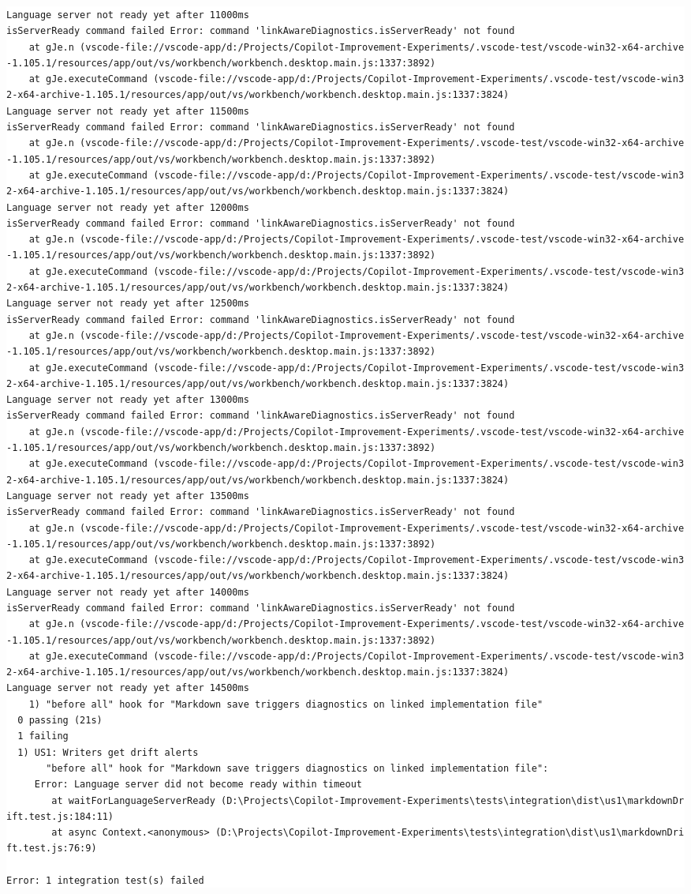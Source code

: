 ```
Language server not ready yet after 11000ms
isServerReady command failed Error: command 'linkAwareDiagnostics.isServerReady' not found
    at gJe.n (vscode-file://vscode-app/d:/Projects/Copilot-Improvement-Experiments/.vscode-test/vscode-win32-x64-archive-1.105.1/resources/app/out/vs/workbench/workbench.desktop.main.js:1337:3892)
    at gJe.executeCommand (vscode-file://vscode-app/d:/Projects/Copilot-Improvement-Experiments/.vscode-test/vscode-win32-x64-archive-1.105.1/resources/app/out/vs/workbench/workbench.desktop.main.js:1337:3824)
Language server not ready yet after 11500ms
isServerReady command failed Error: command 'linkAwareDiagnostics.isServerReady' not found
    at gJe.n (vscode-file://vscode-app/d:/Projects/Copilot-Improvement-Experiments/.vscode-test/vscode-win32-x64-archive-1.105.1/resources/app/out/vs/workbench/workbench.desktop.main.js:1337:3892)
    at gJe.executeCommand (vscode-file://vscode-app/d:/Projects/Copilot-Improvement-Experiments/.vscode-test/vscode-win32-x64-archive-1.105.1/resources/app/out/vs/workbench/workbench.desktop.main.js:1337:3824)
Language server not ready yet after 12000ms
isServerReady command failed Error: command 'linkAwareDiagnostics.isServerReady' not found
    at gJe.n (vscode-file://vscode-app/d:/Projects/Copilot-Improvement-Experiments/.vscode-test/vscode-win32-x64-archive-1.105.1/resources/app/out/vs/workbench/workbench.desktop.main.js:1337:3892)
    at gJe.executeCommand (vscode-file://vscode-app/d:/Projects/Copilot-Improvement-Experiments/.vscode-test/vscode-win32-x64-archive-1.105.1/resources/app/out/vs/workbench/workbench.desktop.main.js:1337:3824)
Language server not ready yet after 12500ms
isServerReady command failed Error: command 'linkAwareDiagnostics.isServerReady' not found
    at gJe.n (vscode-file://vscode-app/d:/Projects/Copilot-Improvement-Experiments/.vscode-test/vscode-win32-x64-archive-1.105.1/resources/app/out/vs/workbench/workbench.desktop.main.js:1337:3892)
    at gJe.executeCommand (vscode-file://vscode-app/d:/Projects/Copilot-Improvement-Experiments/.vscode-test/vscode-win32-x64-archive-1.105.1/resources/app/out/vs/workbench/workbench.desktop.main.js:1337:3824)
Language server not ready yet after 13000ms
isServerReady command failed Error: command 'linkAwareDiagnostics.isServerReady' not found
    at gJe.n (vscode-file://vscode-app/d:/Projects/Copilot-Improvement-Experiments/.vscode-test/vscode-win32-x64-archive-1.105.1/resources/app/out/vs/workbench/workbench.desktop.main.js:1337:3892)
    at gJe.executeCommand (vscode-file://vscode-app/d:/Projects/Copilot-Improvement-Experiments/.vscode-test/vscode-win32-x64-archive-1.105.1/resources/app/out/vs/workbench/workbench.desktop.main.js:1337:3824)
Language server not ready yet after 13500ms
isServerReady command failed Error: command 'linkAwareDiagnostics.isServerReady' not found
    at gJe.n (vscode-file://vscode-app/d:/Projects/Copilot-Improvement-Experiments/.vscode-test/vscode-win32-x64-archive-1.105.1/resources/app/out/vs/workbench/workbench.desktop.main.js:1337:3892)
    at gJe.executeCommand (vscode-file://vscode-app/d:/Projects/Copilot-Improvement-Experiments/.vscode-test/vscode-win32-x64-archive-1.105.1/resources/app/out/vs/workbench/workbench.desktop.main.js:1337:3824)
Language server not ready yet after 14000ms
isServerReady command failed Error: command 'linkAwareDiagnostics.isServerReady' not found
    at gJe.n (vscode-file://vscode-app/d:/Projects/Copilot-Improvement-Experiments/.vscode-test/vscode-win32-x64-archive-1.105.1/resources/app/out/vs/workbench/workbench.desktop.main.js:1337:3892)
    at gJe.executeCommand (vscode-file://vscode-app/d:/Projects/Copilot-Improvement-Experiments/.vscode-test/vscode-win32-x64-archive-1.105.1/resources/app/out/vs/workbench/workbench.desktop.main.js:1337:3824)
Language server not ready yet after 14500ms
    1) "before all" hook for "Markdown save triggers diagnostics on linked implementation file"
  0 passing (21s)
  1 failing
  1) US1: Writers get drift alerts
       "before all" hook for "Markdown save triggers diagnostics on linked implementation file":
     Error: Language server did not become ready within timeout
        at waitForLanguageServerReady (D:\Projects\Copilot-Improvement-Experiments\tests\integration\dist\us1\markdownDrift.test.js:184:11)
        at async Context.<anonymous> (D:\Projects\Copilot-Improvement-Experiments\tests\integration\dist\us1\markdownDrift.test.js:76:9)

Error: 1 integration test(s) failed
```